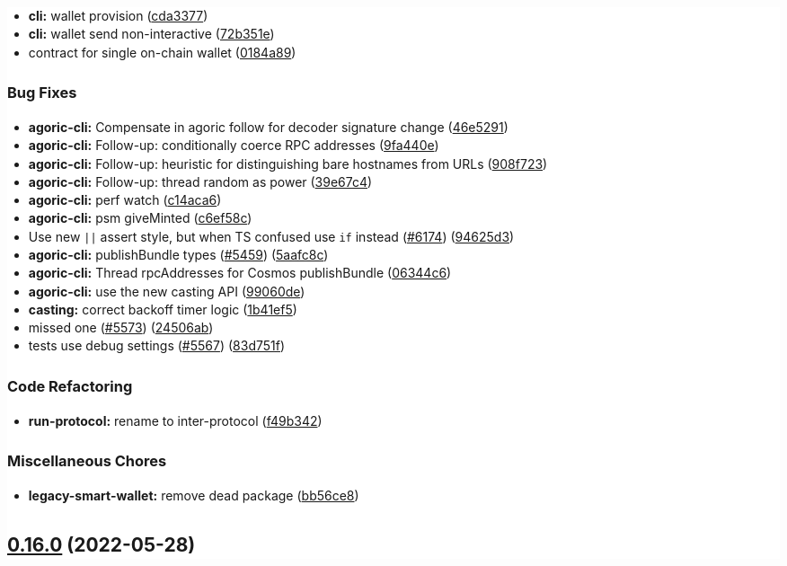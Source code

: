 * **cli:** wallet provision ([cda3377](https://github.com/Agoric/agoric-sdk/commit/cda33775de869a72cb5c6ab5c97c326312171a3f))
* **cli:** wallet send non-interactive ([72b351e](https://github.com/Agoric/agoric-sdk/commit/72b351e09704e12c4bd511e6eb8444f99dd43952))
* contract for single on-chain wallet ([0184a89](https://github.com/Agoric/agoric-sdk/commit/0184a89403a3719f21dc61de37865512cdc819ae))


### Bug Fixes

* **agoric-cli:** Compensate in agoric follow for decoder signature change ([46e5291](https://github.com/Agoric/agoric-sdk/commit/46e529102af230a337ef27822dcf3aa17f47602e))
* **agoric-cli:** Follow-up: conditionally coerce RPC addresses ([9fa440e](https://github.com/Agoric/agoric-sdk/commit/9fa440eaf4c99951e1936855ed3c51e0f8c0962b))
* **agoric-cli:** Follow-up: heuristic for distinguishing bare hostnames from URLs ([908f723](https://github.com/Agoric/agoric-sdk/commit/908f72396273207a568425060390f262b9060b78))
* **agoric-cli:** Follow-up: thread random as power ([39e67c4](https://github.com/Agoric/agoric-sdk/commit/39e67c4f2cc9ef9f79cc88a5f69008003c98f4d4))
* **agoric-cli:** perf watch ([c14aca6](https://github.com/Agoric/agoric-sdk/commit/c14aca60a05f5dec74d3e2152c580578a5ed962c))
* **agoric-cli:** psm giveMinted ([c6ef58c](https://github.com/Agoric/agoric-sdk/commit/c6ef58ca59cb5a419cf809ef74c9cc92eb084908))
* Use new `||` assert style, but when TS confused use `if` instead ([#6174](https://github.com/Agoric/agoric-sdk/issues/6174)) ([94625d3](https://github.com/Agoric/agoric-sdk/commit/94625d38c3bb5333b00a69dd3086b1ac13490f62))
* **agoric-cli:** publishBundle types ([#5459](https://github.com/Agoric/agoric-sdk/issues/5459)) ([5aafc8c](https://github.com/Agoric/agoric-sdk/commit/5aafc8ce1f1babd76c2389c836bd952888a80a65))
* **agoric-cli:** Thread rpcAddresses for Cosmos publishBundle ([06344c6](https://github.com/Agoric/agoric-sdk/commit/06344c648afefbfaad108210daa8b81cb1214bd7))
* **agoric-cli:** use the new casting API ([99060de](https://github.com/Agoric/agoric-sdk/commit/99060defdcead99b7d2f153383537e752256c219))
* **casting:** correct backoff timer logic ([1b41ef5](https://github.com/Agoric/agoric-sdk/commit/1b41ef56bec54f89296376a0677c421f66baabba))
* missed one ([#5573](https://github.com/Agoric/agoric-sdk/issues/5573)) ([24506ab](https://github.com/Agoric/agoric-sdk/commit/24506abb7ab9f59b14b7489c15efdeae7fbd1a63))
* tests use debug settings ([#5567](https://github.com/Agoric/agoric-sdk/issues/5567)) ([83d751f](https://github.com/Agoric/agoric-sdk/commit/83d751fb3dd8d47942fc69cfde863e6b21f1b04e))


### Code Refactoring

* **run-protocol:** rename to inter-protocol ([f49b342](https://github.com/Agoric/agoric-sdk/commit/f49b342aa468e0cac08bb6cfd313918674e924d7))


### Miscellaneous Chores

* **legacy-smart-wallet:** remove dead package ([bb56ce8](https://github.com/Agoric/agoric-sdk/commit/bb56ce8ed0556949c5e434734cedf113ae649fdb))



## [0.16.0](https://github.com/Agoric/agoric-sdk/compare/agoric@0.15.1...agoric@0.16.0) (2022-05-28)
